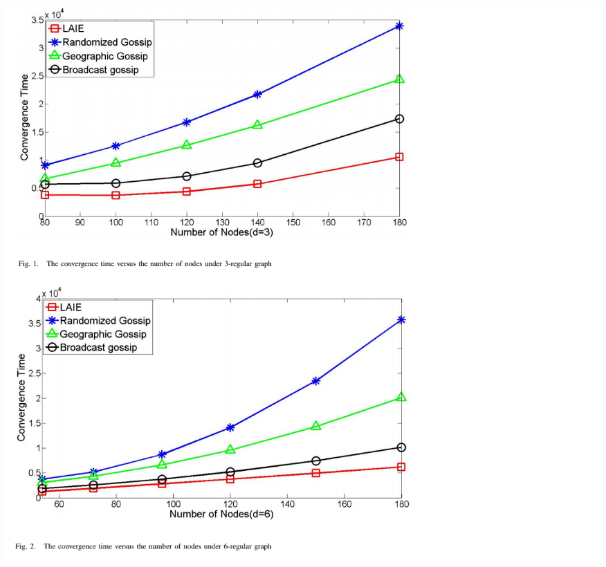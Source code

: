 <img src="./docs/gossip/image5.png" style="width:6.27083in;height:4.125in" /><img src="./docs/gossip/image10.png" style="width:6.27083in;height:4.13889in" />